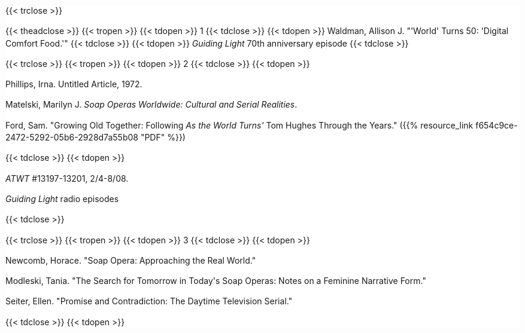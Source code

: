 {{< trclose >}}

{{< theadclose >}}
{{< tropen >}}
{{< tdopen >}}
1
{{< tdclose >}}
{{< tdopen >}}
Waldman, Allison J. "'World' Turns 50: 'Digital Comfort Food.'"
{{< tdclose >}}
{{< tdopen >}}
_Guiding Light_ 70th anniversary episode
{{< tdclose >}}

{{< trclose >}}
{{< tropen >}}
{{< tdopen >}}
2
{{< tdclose >}}
{{< tdopen >}}


Phillips, Irna. Untitled Article, 1972.

Matelski, Marilyn J. _Soap Operas Worldwide: Cultural and Serial Realities_.

Ford, Sam. "Growing Old Together: Following _As the World Turns'_ Tom Hughes Through the Years." ({{% resource_link f654c9ce-2472-5292-05b6-2928d7a55b08 "PDF" %}})


{{< tdclose >}}
{{< tdopen >}}


_ATWT_ #13197-13201, 2/4-8/08.

_Guiding Light_ radio episodes


{{< tdclose >}}

{{< trclose >}}
{{< tropen >}}
{{< tdopen >}}
3
{{< tdclose >}}
{{< tdopen >}}


Newcomb, Horace. "Soap Opera: Approaching the Real World."

Modleski, Tania. "The Search for Tomorrow in Today's Soap Operas: Notes on a Feminine Narrative Form."

Seiter, Ellen. "Promise and Contradiction: The Daytime Television Serial."


{{< tdclose >}}
{{< tdopen >}}

